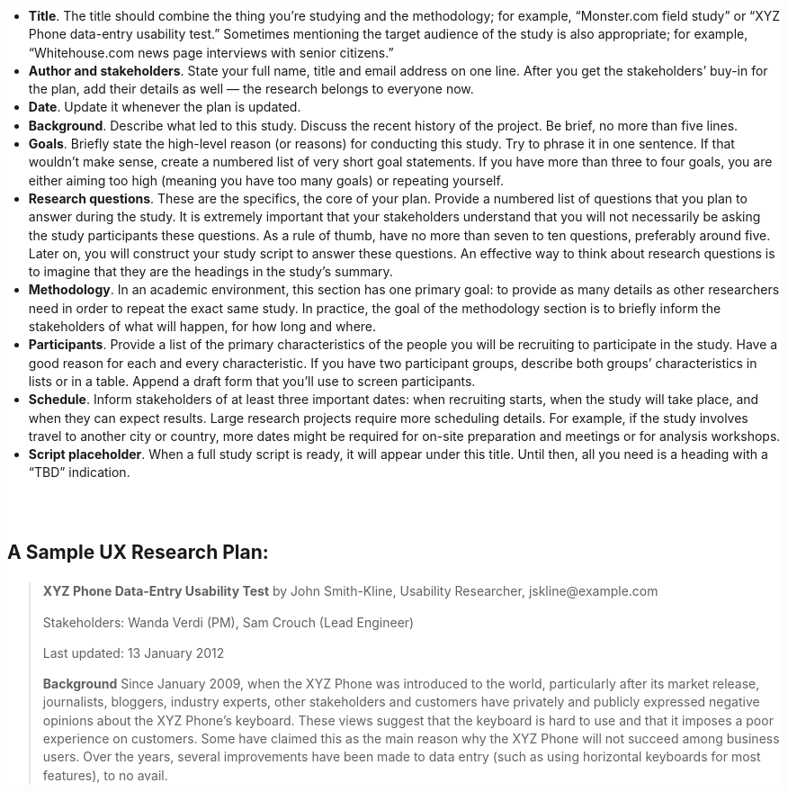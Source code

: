 *   **Title**.  The title should combine the thing you’re studying and the methodology; for example, “Monster.com field study” or “XYZ Phone data-entry usability test.” Sometimes mentioning the target audience of the study is also appropriate; for example, “Whitehouse.com news page interviews with senior citizens.”
*   **Author and stakeholders**.  State your full name, title and email address on one line. After you get the stakeholders’ buy-in for the plan, add their details as well — the research belongs to everyone now.
*   **Date**.  Update it whenever the plan is updated.
*   **Background**.  Describe what led to this study. Discuss the recent history of the project. Be brief, no more than five lines.
*   **Goals**.  Briefly state the high-level reason (or reasons) for conducting this study. Try to phrase it in one sentence. If that wouldn’t make sense, create a numbered list of very short goal statements. If you have more than three to four goals, you are either aiming too high (meaning you have too many goals) or repeating yourself.
*   **Research questions**.  These are the specifics, the core of your plan. Provide a numbered list of questions that you plan to answer during the study. It is extremely important that your stakeholders understand that you will not necessarily be asking the study participants these questions. As a rule of thumb, have no more than seven to ten questions, preferably around five. Later on, you will construct your study script to answer these questions. An effective way to think about research questions is to imagine that they are the headings in the study’s summary.
*   **Methodology**.  In an academic environment, this section has one primary goal: to provide as many details as other researchers need in order to repeat the exact same study. In practice, the goal of the methodology section is to briefly inform the stakeholders of what will happen, for how long and where.
*   **Participants**.  Provide a list of the primary characteristics of the people you will be recruiting to participate in the study. Have a good reason for each and every characteristic. If you have two participant groups, describe both groups’ characteristics in lists or in a table. Append a draft form that you’ll use to screen participants.
*   **Schedule**.  Inform stakeholders of at least three important dates: when recruiting starts, when the study will take place, and when they can expect results. Large research projects require more scheduling details. For example, if the study involves travel to another city or country, more dates might be required for on-site preparation and meetings or for analysis workshops.
*   **Script placeholder**.  When a full study script is ready, it will appear under this title. Until then, all you need is a heading with a “TBD” indication.

&nbsp;

## A Sample UX Research Plan:

<blockquote><strong>XYZ Phone Data-Entry Usability Test</strong>
by John Smith-Kline, Usability Researcher, jskline@example.com

Stakeholders: Wanda Verdi (PM), Sam Crouch (Lead Engineer)

Last updated: 13 January 2012

<strong>Background</strong>
Since January 2009, when the XYZ Phone was introduced to the world, particularly after its market release, journalists, bloggers, industry experts, other stakeholders and customers have privately and publicly expressed negative opinions about the XYZ Phone’s keyboard. These views suggest that the keyboard is hard to use and that it imposes a poor experience on customers. Some have claimed this as the main reason why the XYZ Phone will not succeed among business users. Over the years, several improvements have been made to data entry (such as using horizontal keyboards for most features), to no avail.
